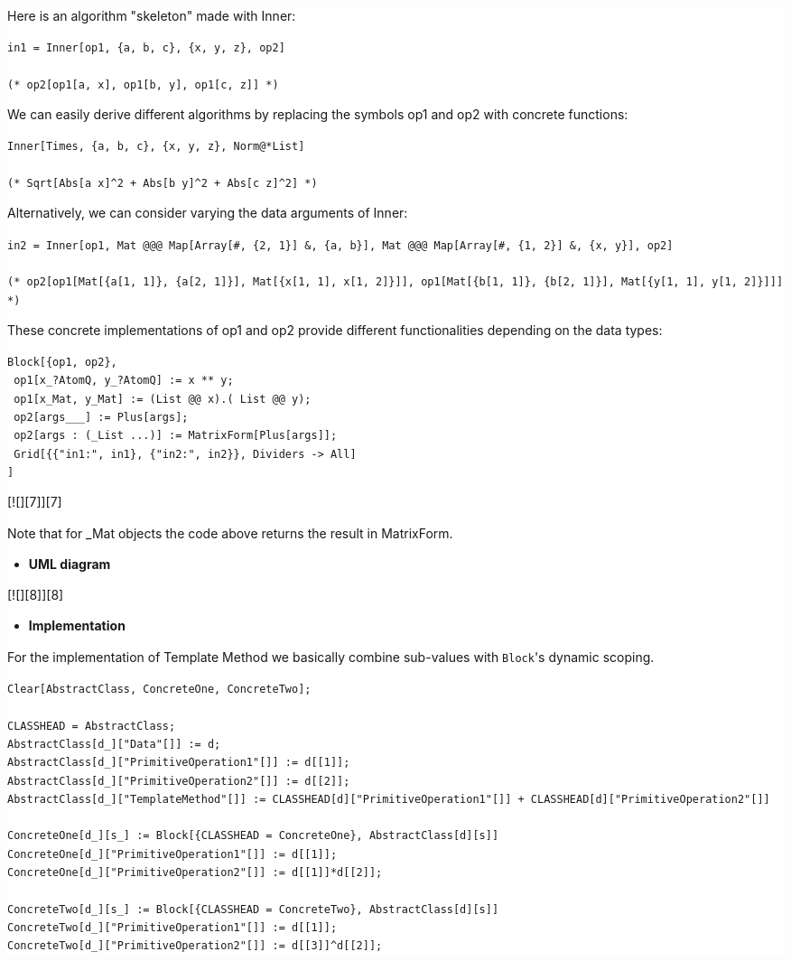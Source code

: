 Here is an algorithm "skeleton" made with Inner:

    in1 = Inner[op1, {a, b, c}, {x, y, z}, op2]

    (* op2[op1[a, x], op1[b, y], op1[c, z]] *)

We can easily derive different algorithms by replacing the symbols op1 and op2 with concrete functions:

    Inner[Times, {a, b, c}, {x, y, z}, Norm@*List]

    (* Sqrt[Abs[a x]^2 + Abs[b y]^2 + Abs[c z]^2] *)

Alternatively, we can consider varying the data arguments of Inner:

    in2 = Inner[op1, Mat @@@ Map[Array[#, {2, 1}] &, {a, b}], Mat @@@ Map[Array[#, {1, 2}] &, {x, y}], op2]

    (* op2[op1[Mat[{a[1, 1]}, {a[2, 1]}], Mat[{x[1, 1], x[1, 2]}]], op1[Mat[{b[1, 1]}, {b[2, 1]}], Mat[{y[1, 1], y[1, 2]}]]] *)

These concrete implementations of op1 and op2 provide different functionalities depending on the data types:

    Block[{op1, op2},
     op1[x_?AtomQ, y_?AtomQ] := x ** y;
     op1[x_Mat, y_Mat] := (List @@ x).( List @@ y);
     op2[args___] := Plus[args];
     op2[args : (_List ...)] := MatrixForm[Plus[args]];
     Grid[{{"in1:", in1}, {"in2:", in2}}, Dividers -> All]
    ]

[![][7]][7]

Note that for \_Mat objects the code above returns the result in MatrixForm.

- **UML diagram**

[![][8]][8]

- **Implementation**

For the implementation of Template Method we basically combine sub-values with `Block`'s dynamic scoping. 

    Clear[AbstractClass, ConcreteOne, ConcreteTwo];

    CLASSHEAD = AbstractClass;
    AbstractClass[d_]["Data"[]] := d;
    AbstractClass[d_]["PrimitiveOperation1"[]] := d[[1]];
    AbstractClass[d_]["PrimitiveOperation2"[]] := d[[2]];
    AbstractClass[d_]["TemplateMethod"[]] := CLASSHEAD[d]["PrimitiveOperation1"[]] + CLASSHEAD[d]["PrimitiveOperation2"[]]

    ConcreteOne[d_][s_] := Block[{CLASSHEAD = ConcreteOne}, AbstractClass[d][s]]
    ConcreteOne[d_]["PrimitiveOperation1"[]] := d[[1]];
    ConcreteOne[d_]["PrimitiveOperation2"[]] := d[[1]]*d[[2]];

    ConcreteTwo[d_][s_] := Block[{CLASSHEAD = ConcreteTwo}, AbstractClass[d][s]]
    ConcreteTwo[d_]["PrimitiveOperation1"[]] := d[[1]];
    ConcreteTwo[d_]["PrimitiveOperation2"[]] := d[[3]]^d[[2]];
